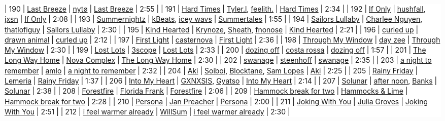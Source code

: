 | 190 | [Last Breeze](https://open.spotify.com/track/4wRj7xVkpnlzCTNv9Q2U9s) | [nytø](https://open.spotify.com/artist/1HZSZHE4C1vJymt4CWEfHH) | [Last Breeze](https://open.spotify.com/album/7Eq3NjI0gPlHjW8HGrtC8n) | 2:55 |
| 191 | [Hard Times](https://open.spotify.com/track/3HFGiK5ebI7HgPehxyoc2a) | [Tyler.l](https://open.spotify.com/artist/4k4EIaXDU8iKDBMRhrV6Ic), [feelith.](https://open.spotify.com/artist/23JZkdnZR2pUnSc7e9bFGs) | [Hard Times](https://open.spotify.com/album/2YKuB3XrvwPlNEBNeq0hZZ) | 2:34 |
| 192 | [If Only](https://open.spotify.com/track/5ymkKZljvFinwchQ0Dg6px) | [hushfall](https://open.spotify.com/artist/6wPZ8OOl7FlpRa1aUejY47), [jxsn](https://open.spotify.com/artist/7BeumVAbvoeULv5kuq5lhS) | [If Only](https://open.spotify.com/album/4wE6ZLQ6jG34XSq0hEsWvy) | 2:08 |
| 193 | [Summernightz](https://open.spotify.com/track/1Q2DIrKEgw0QFrqaqKRJGC) | [kBeats](https://open.spotify.com/artist/5w3SUOG1J2oz1vsUQyvIyt), [icey wavs](https://open.spotify.com/artist/5bH4uA7ERJ2A6EIWa7eHwQ) | [Summertales](https://open.spotify.com/album/5MlDX6IrEuvRqMSduJE0Fa) | 1:55 |
| 194 | [Sailors Lullaby](https://open.spotify.com/track/4Q3UVk4eR8bIM7NdMIaPvi) | [Charlee Nguyen](https://open.spotify.com/artist/5ffORofXMmNRRtwIeQsyW3), [thatlofiguy](https://open.spotify.com/artist/2hbYHGP33vdMYXULbpsKaP) | [Sailors Lullaby](https://open.spotify.com/album/5P0wcxf1t2tcJk72ZdjHuo) | 2:30 |
| 195 | [Kind Hearted](https://open.spotify.com/track/5BZAkWXC3kN2tPUw5DWctj) | [Krynoze](https://open.spotify.com/artist/3iGthn6RykA9JUHnilAIr0), [Sheath](https://open.spotify.com/artist/0IlAtf4VeHUzQYRM8GMWXw), [fnonose](https://open.spotify.com/artist/74yvhBPUU5nloVsshHE95q) | [Kind Hearted](https://open.spotify.com/album/6kih21s7tVITrph0Fm2ewi) | 2:21 |
| 196 | [curled up](https://open.spotify.com/track/1eb0KT4XSTq2Gt9C1MCqHm) | [drawn animal](https://open.spotify.com/artist/1Y6lFDIG5QZMrt1AlvW89P) | [curled up](https://open.spotify.com/album/6TosV7bDaKCr39dqtzHTz8) | 2:12 |
| 197 | [First Light](https://open.spotify.com/track/0sqdRPJVQWtDOYGWIfkyA6) | [casternova](https://open.spotify.com/artist/3lD0xLpL1pkSo5YZJt3lVk) | [First Light](https://open.spotify.com/album/6tsXTLAXqs771YLoD8hFiP) | 2:36 |
| 198 | [Through My Window](https://open.spotify.com/track/4Hyaog3Ppn1pDwLzUX7vFt) | [day zee](https://open.spotify.com/artist/5L5AI6T2F4T5F7EdAuqH4L) | [Through My Window](https://open.spotify.com/album/5SBe4fbhILYGomxqJaDZx3) | 2:30 |
| 199 | [Lost Lots](https://open.spotify.com/track/6aBgRUf60WTnjOVOMevjkf) | [3scope](https://open.spotify.com/artist/4GoytqouEDWR5VebZhvPVU) | [Lost Lots](https://open.spotify.com/album/5yOedjAsOSa4SkHR3CqNXr) | 2:33 |
| 200 | [dozing off](https://open.spotify.com/track/1lyHccWPAZWPaT6QVSGVag) | [costa rossa](https://open.spotify.com/artist/2X3PPKj7e0xtArhiXP6n1U) | [dozing off](https://open.spotify.com/album/5umI1bDUac92L1EI4xOFnL) | 1:57 |
| 201 | [The Long Way Home](https://open.spotify.com/track/79MrXgKiUaVxK8BrAmWN2n) | [Nova Complex](https://open.spotify.com/artist/6l4dM3CsVSbKjo8KjaKMbj) | [The Long Way Home](https://open.spotify.com/album/2iOjpAiBlEo4sdgH18LN2b) | 2:30 |
| 202 | [swanage](https://open.spotify.com/track/4Rvc8667nOikvZhs34TOY5) | [steenhoff](https://open.spotify.com/artist/3J24HdM0kVVmwkh4jdumZi) | [swanage](https://open.spotify.com/album/6zBJwLCjdnrwNucTgvbvP2) | 2:35 |
| 203 | [a night to remember](https://open.spotify.com/track/7LxD5ps1MIhhLDB5SHR7m5) | [amlo](https://open.spotify.com/artist/3tnECtf0aO6jeCJOXHKMg4) | [a night to remember](https://open.spotify.com/album/4Axumrdio6VhJkVAVc0OhT) | 2:32 |
| 204 | [Aki](https://open.spotify.com/track/0W8NpyTy5esAL1Hzj74iOy) | [Soiboi](https://open.spotify.com/artist/7oauQAwO8Y8EDxNJY0xqeQ), [Blocktane](https://open.spotify.com/artist/2DL1LxN8dHBG1tI3Q3TlK7), [Sam Lopes](https://open.spotify.com/artist/2NYGXxVZ7vvBiFM1Z2P2q4) | [Aki](https://open.spotify.com/album/6H3LBtXY5nNnD3cxzVUnQn) | 2:25 |
| 205 | [Rainy Friday](https://open.spotify.com/track/3kN4JFdPqW0Hf3c8PD01CJ) | [Lemeria](https://open.spotify.com/artist/6djoTVe8DDQ9I7tFOL673y) | [Rainy Friday](https://open.spotify.com/album/1XXDtS9LWbNQoTmEKkrOZG) | 1:37 |
| 206 | [Into My Heart](https://open.spotify.com/track/1dYblj5sTrynVl2HQiuQJJ) | [GXNXSIS](https://open.spotify.com/artist/6zQB8H6a9DxpgcNexhg77O), [Gyatso](https://open.spotify.com/artist/6qUpXEPXKjsXpaBnCVhlwY) | [Into My Heart](https://open.spotify.com/album/3UTyb96XNvciutIDeXOOcm) | 2:14 |
| 207 | [Solunar](https://open.spotify.com/track/3xBmr2hpl8HhfsExn05tNJ) | [after noon](https://open.spotify.com/artist/23ZyvK3IS7xXY1COP8KiRW), [Banks](https://open.spotify.com/artist/6L9h5cN2DNOoMqFRgIv7uU) | [Solunar](https://open.spotify.com/album/4GCgyf9CovOquBHHbnarjJ) | 2:38 |
| 208 | [Forestfire](https://open.spotify.com/track/63WlzhPsPJZbUoQkNYPC0r) | [Florida Frank](https://open.spotify.com/artist/1XPs2qSUuafYCiqiCf6V3z) | [Forestfire](https://open.spotify.com/album/0Q8h75JOwbfoyCXD9axYbj) | 2:06 |
| 209 | [Hammock break for two](https://open.spotify.com/track/4jCtYkTboDflF9Hh3DjMq4) | [Hammocks & Lime](https://open.spotify.com/artist/3sHx5xJC4akld5WXlIis2Y) | [Hammock break for two](https://open.spotify.com/album/2SyWn8QCe3XLjqoYfMxD7K) | 2:28 |
| 210 | [Persona](https://open.spotify.com/track/3FFuTbrQPsRS0D4eICmroy) | [Jan Preacher](https://open.spotify.com/artist/4VWIKZWMxqkSHTkKfXkYdk) | [Persona](https://open.spotify.com/album/6Ye5LAmvInQI5qWwKhv5Dv) | 2:00 |
| 211 | [Joking With You](https://open.spotify.com/track/6E0gJjbpo3JkV1nbmWSQzb) | [Julia Groves](https://open.spotify.com/artist/2kobiVcFE5QbsUbkxkrFq3) | [Joking With You](https://open.spotify.com/album/1lOcVNGH4ZZqQZPlZgBbgi) | 2:51 |
| 212 | [i feel warmer already](https://open.spotify.com/track/4naRK23E2oxlBnzyWG4zG2) | [WillSum](https://open.spotify.com/artist/65yQkihuUYn5wSktWTgSVG) | [i feel warmer already](https://open.spotify.com/album/55EXWcA8fgtpAJ9Jn7hwTu) | 2:30 |